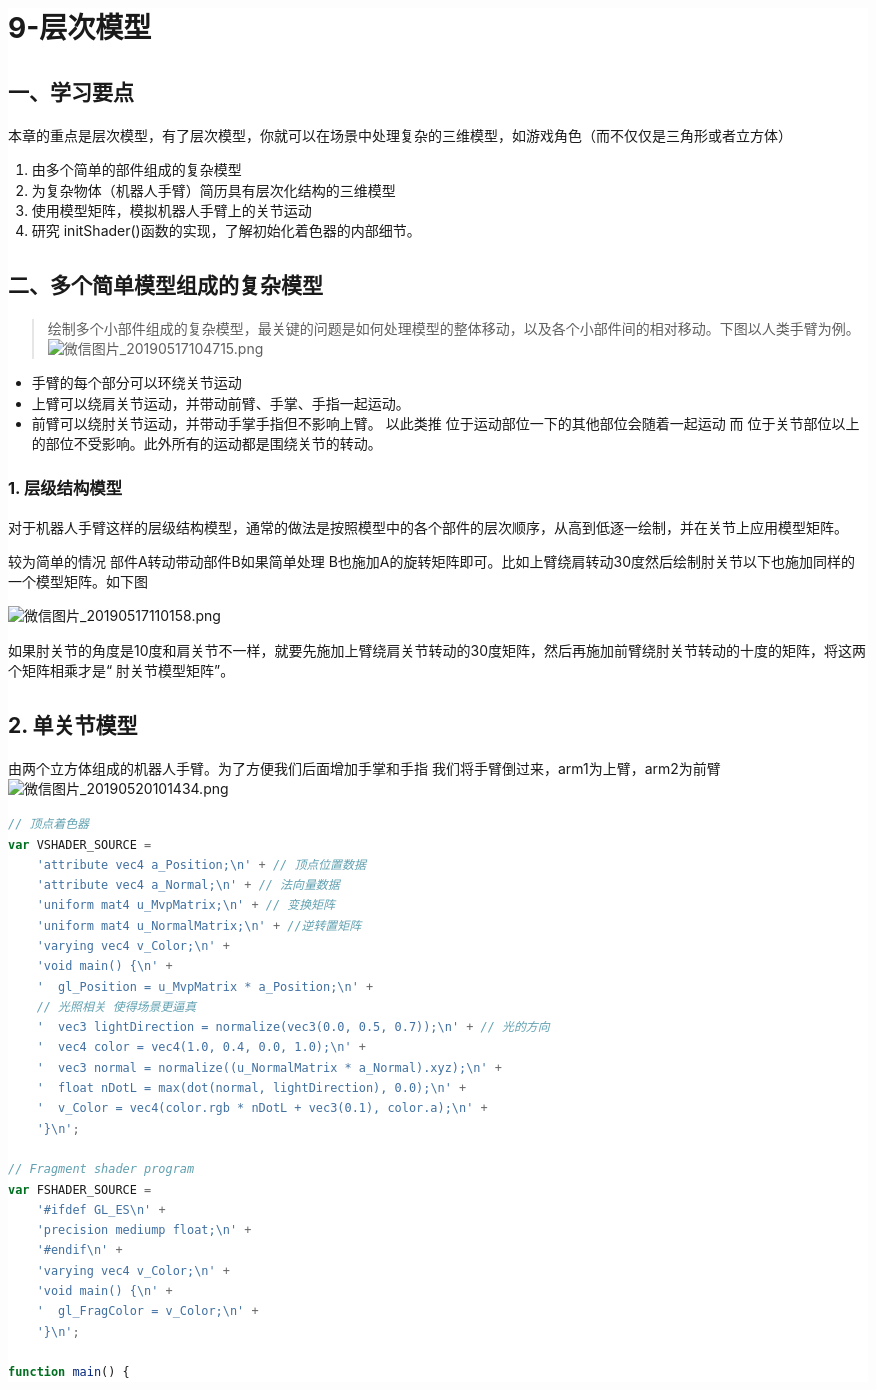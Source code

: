 # 9-层次模型

## 一、学习要点
本章的重点是层次模型，有了层次模型，你就可以在场景中处理复杂的三维模型，如游戏角色（而不仅仅是三角形或者立方体）

1. 由多个简单的部件组成的复杂模型
2. 为复杂物体（机器人手臂）简历具有层次化结构的三维模型
3. 使用模型矩阵，模拟机器人手臂上的关节运动
4. 研究 initShader()函数的实现，了解初始化着色器的内部细节。


## 二、多个简单模型组成的复杂模型
 >  绘制多个小部件组成的复杂模型，最关键的问题是如何处理模型的整体移动，以及各个小部件间的相对移动。下图以人类手臂为例。
 ![微信图片_20190517104715.png](https://upload-images.jianshu.io/upload_images/10319049-4dd6a8b7c0839b49.png?imageMogr2/auto-orient/strip%7CimageView2/2/w/1240)

- 手臂的每个部分可以环绕关节运动
- 上臂可以绕肩关节运动，并带动前臂、手掌、手指一起运动。
- 前臂可以绕肘关节运动，并带动手掌手指但不影响上臂。
以此类推 位于运动部位一下的其他部位会随着一起运动 而 位于关节部位以上的部位不受影响。此外所有的运动都是围绕关节的转动。

### 1. 层级结构模型
对于机器人手臂这样的层级结构模型，通常的做法是按照模型中的各个部件的层次顺序，从高到低逐一绘制，并在关节上应用模型矩阵。

较为简单的情况 部件A转动带动部件B如果简单处理 B也施加A的旋转矩阵即可。比如上臂绕肩转动30度然后绘制肘关节以下也施加同样的一个模型矩阵。如下图

![微信图片_20190517110158.png](https://upload-images.jianshu.io/upload_images/10319049-ead304de21eb8b33.png?imageMogr2/auto-orient/strip%7CimageView2/2/w/1240)

如果肘关节的角度是10度和肩关节不一样，就要先施加上臂绕肩关节转动的30度矩阵，然后再施加前臂绕肘关节转动的十度的矩阵，将这两个矩阵相乘才是“ 肘关节模型矩阵”。

## 2. 单关节模型
由两个立方体组成的机器人手臂。为了方便我们后面增加手掌和手指 我们将手臂倒过来，arm1为上臂，arm2为前臂
![微信图片_20190520101434.png](https://upload-images.jianshu.io/upload_images/10319049-4506c9909006b6f7.png?imageMogr2/auto-orient/strip%7CimageView2/2/w/1240)
```js
// 顶点着色器
var VSHADER_SOURCE =
    'attribute vec4 a_Position;\n' + // 顶点位置数据
    'attribute vec4 a_Normal;\n' + // 法向量数据
    'uniform mat4 u_MvpMatrix;\n' + // 变换矩阵
    'uniform mat4 u_NormalMatrix;\n' + //逆转置矩阵
    'varying vec4 v_Color;\n' +
    'void main() {\n' +
    '  gl_Position = u_MvpMatrix * a_Position;\n' +
    // 光照相关 使得场景更逼真
    '  vec3 lightDirection = normalize(vec3(0.0, 0.5, 0.7));\n' + // 光的方向
    '  vec4 color = vec4(1.0, 0.4, 0.0, 1.0);\n' +
    '  vec3 normal = normalize((u_NormalMatrix * a_Normal).xyz);\n' +
    '  float nDotL = max(dot(normal, lightDirection), 0.0);\n' +
    '  v_Color = vec4(color.rgb * nDotL + vec3(0.1), color.a);\n' +
    '}\n';

// Fragment shader program
var FSHADER_SOURCE =
    '#ifdef GL_ES\n' +
    'precision mediump float;\n' +
    '#endif\n' +
    'varying vec4 v_Color;\n' +
    'void main() {\n' +
    '  gl_FragColor = v_Color;\n' +
    '}\n';

function main() {
```